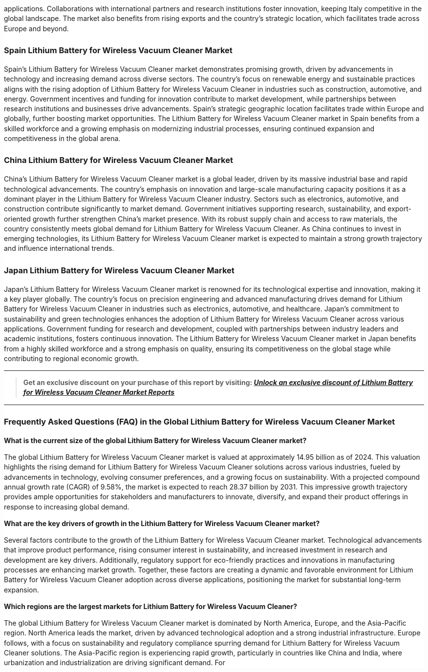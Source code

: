applications. Collaborations with international partners and research institutions foster innovation, keeping Italy competitive in the global landscape. The market also benefits from rising exports and the country&rsquo;s strategic location, which facilitates trade across Europe and beyond.</p><h3>Spain Lithium Battery for Wireless Vacuum Cleaner Market</h3><p>Spain&rsquo;s Lithium Battery for Wireless Vacuum Cleaner market demonstrates promising growth, driven by advancements in technology and increasing demand across diverse sectors. The country&rsquo;s focus on renewable energy and sustainable practices aligns with the rising adoption of Lithium Battery for Wireless Vacuum Cleaner in industries such as construction, automotive, and energy. Government incentives and funding for innovation contribute to market development, while partnerships between research institutions and businesses drive advancements. Spain&rsquo;s strategic geographic location facilitates trade within Europe and globally, further boosting market opportunities. The Lithium Battery for Wireless Vacuum Cleaner market in Spain benefits from a skilled workforce and a growing emphasis on modernizing industrial processes, ensuring continued expansion and competitiveness in the global arena.</p><h3>China Lithium Battery for Wireless Vacuum Cleaner Market</h3><p>China&rsquo;s Lithium Battery for Wireless Vacuum Cleaner market is a global leader, driven by its massive industrial base and rapid technological advancements. The country&rsquo;s emphasis on innovation and large-scale manufacturing capacity positions it as a dominant player in the Lithium Battery for Wireless Vacuum Cleaner industry. Sectors such as electronics, automotive, and construction contribute significantly to market demand. Government initiatives supporting research, sustainability, and export-oriented growth further strengthen China&rsquo;s market presence. With its robust supply chain and access to raw materials, the country consistently meets global demand for Lithium Battery for Wireless Vacuum Cleaner. As China continues to invest in emerging technologies, its Lithium Battery for Wireless Vacuum Cleaner market is expected to maintain a strong growth trajectory and influence international trends.</p><h3>Japan Lithium Battery for Wireless Vacuum Cleaner Market</h3><p>Japan&rsquo;s Lithium Battery for Wireless Vacuum Cleaner market is renowned for its technological expertise and innovation, making it a key player globally. The country&rsquo;s focus on precision engineering and advanced manufacturing drives demand for Lithium Battery for Wireless Vacuum Cleaner in industries such as electronics, automotive, and healthcare. Japan&rsquo;s commitment to sustainability and green technologies enhances the adoption of Lithium Battery for Wireless Vacuum Cleaner across various applications. Government funding for research and development, coupled with partnerships between industry leaders and academic institutions, fosters continuous innovation. The Lithium Battery for Wireless Vacuum Cleaner market in Japan benefits from a highly skilled workforce and a strong emphasis on quality, ensuring its competitiveness on the global stage while contributing to regional economic growth.</p><hr /><blockquote><p><strong>Get an exclusive discount on your purchase of this report by visiting: <em><a href="://marketresearchpulse.com/ask-for-discount/149003?utm_source=Github&amp;utm_medium=0112">Unlock an exclusive discount of Lithium Battery for Wireless Vacuum Cleaner Market Reports</a></em>&nbsp;</strong></p></blockquote><hr /><h3>Frequently Asked Questions (FAQ) in the Global Lithium Battery for Wireless Vacuum Cleaner Market</h3><p><strong>What is the current size of the global Lithium Battery for Wireless Vacuum Cleaner market?</strong></p><p>The global Lithium Battery for Wireless Vacuum Cleaner market is valued at approximately 14.95 billion as of 2024. This valuation highlights the rising demand for Lithium Battery for Wireless Vacuum Cleaner solutions across various industries, fueled by advancements in technology, evolving consumer preferences, and a growing focus on sustainability. With a projected compound annual growth rate (CAGR) of 9.58%, the market is expected to reach 28.37 billion by 2031. This impressive growth trajectory provides ample opportunities for stakeholders and manufacturers to innovate, diversify, and expand their product offerings in response to increasing global demand.</p><p><strong>What are the key drivers of growth in the Lithium Battery for Wireless Vacuum Cleaner market?</strong></p><p>Several factors contribute to the growth of the Lithium Battery for Wireless Vacuum Cleaner market. Technological advancements that improve product performance, rising consumer interest in sustainability, and increased investment in research and development are key drivers. Additionally, regulatory support for eco-friendly practices and innovations in manufacturing processes are enhancing market growth. Together, these factors are creating a dynamic and favorable environment for Lithium Battery for Wireless Vacuum Cleaner adoption across diverse applications, positioning the market for substantial long-term expansion.</p><p><strong>Which regions are the largest markets for Lithium Battery for Wireless Vacuum Cleaner?</strong></p><p>The global Lithium Battery for Wireless Vacuum Cleaner market is dominated by North America, Europe, and the Asia-Pacific region. North America leads the market, driven by advanced technological adoption and a strong industrial infrastructure. Europe follows, with a focus on sustainability and regulatory compliance spurring demand for Lithium Battery for Wireless Vacuum Cleaner solutions. The Asia-Pacific region is experiencing rapid growth, particularly in countries like China and India, where urbanization and industrialization are driving significant demand. For